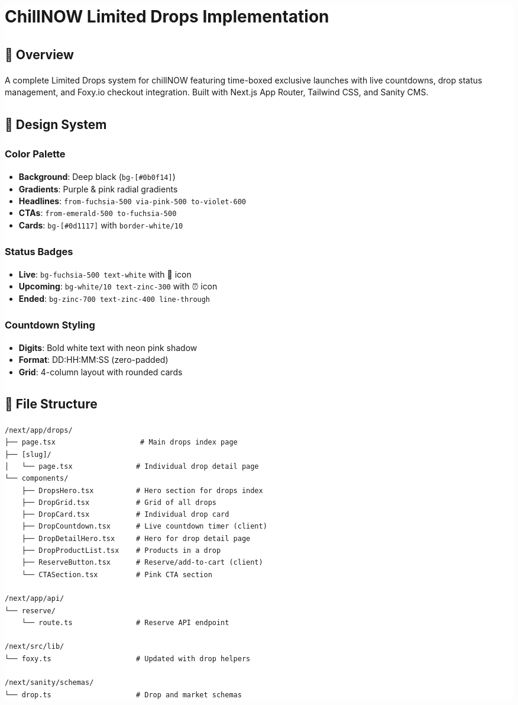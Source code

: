 # ChillNOW Limited Drops Implementation

## 🎯 Overview

A complete Limited Drops system for chillNOW featuring time-boxed exclusive launches with live countdowns, drop status management, and Foxy.io checkout integration. Built with Next.js App Router, Tailwind CSS, and Sanity CMS.

## 🎨 Design System

### Color Palette
- **Background**: Deep black (`bg-[#0b0f14]`)
- **Gradients**: Purple & pink radial gradients
- **Headlines**: `from-fuchsia-500 via-pink-500 to-violet-600`
- **CTAs**: `from-emerald-500 to-fuchsia-500`
- **Cards**: `bg-[#0d1117]` with `border-white/10`

### Status Badges
- **Live**: `bg-fuchsia-500 text-white` with 🔴 icon
- **Upcoming**: `bg-white/10 text-zinc-300` with ⏰ icon
- **Ended**: `bg-zinc-700 text-zinc-400 line-through`

### Countdown Styling
- **Digits**: Bold white text with neon pink shadow
- **Format**: DD:HH:MM:SS (zero-padded)
- **Grid**: 4-column layout with rounded cards

## 📁 File Structure

```
/next/app/drops/
├── page.tsx                    # Main drops index page
├── [slug]/
│   └── page.tsx               # Individual drop detail page
└── components/
    ├── DropsHero.tsx          # Hero section for drops index
    ├── DropGrid.tsx           # Grid of all drops
    ├── DropCard.tsx           # Individual drop card
    ├── DropCountdown.tsx      # Live countdown timer (client)
    ├── DropDetailHero.tsx     # Hero for drop detail page
    ├── DropProductList.tsx    # Products in a drop
    ├── ReserveButton.tsx      # Reserve/add-to-cart (client)
    └── CTASection.tsx         # Pink CTA section

/next/app/api/
└── reserve/
    └── route.ts               # Reserve API endpoint

/next/src/lib/
└── foxy.ts                    # Updated with drop helpers

/next/sanity/schemas/
└── drop.ts                    # Drop and market schemas
```

